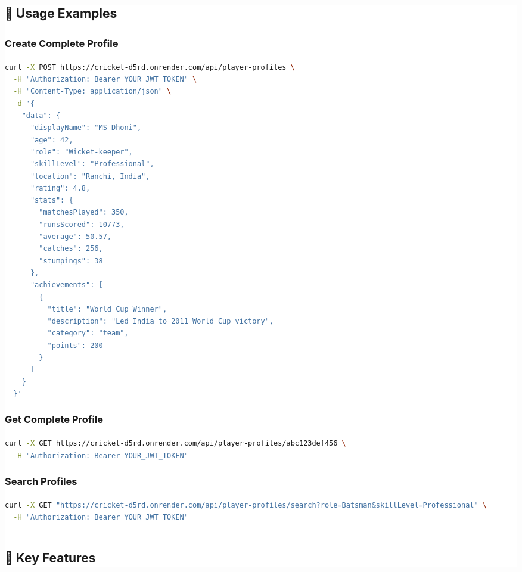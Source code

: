 
## 🚀 Usage Examples

### Create Complete Profile
```bash
curl -X POST https://cricket-d5rd.onrender.com/api/player-profiles \
  -H "Authorization: Bearer YOUR_JWT_TOKEN" \
  -H "Content-Type: application/json" \
  -d '{
    "data": {
      "displayName": "MS Dhoni",
      "age": 42,
      "role": "Wicket-keeper",
      "skillLevel": "Professional",
      "location": "Ranchi, India",
      "rating": 4.8,
      "stats": {
        "matchesPlayed": 350,
        "runsScored": 10773,
        "average": 50.57,
        "catches": 256,
        "stumpings": 38
      },
      "achievements": [
        {
          "title": "World Cup Winner",
          "description": "Led India to 2011 World Cup victory",
          "category": "team",
          "points": 200
        }
      ]
    }
  }'
```

### Get Complete Profile
```bash
curl -X GET https://cricket-d5rd.onrender.com/api/player-profiles/abc123def456 \
  -H "Authorization: Bearer YOUR_JWT_TOKEN"
```

### Search Profiles
```bash
curl -X GET "https://cricket-d5rd.onrender.com/api/player-profiles/search?role=Batsman&skillLevel=Professional" \
  -H "Authorization: Bearer YOUR_JWT_TOKEN"
```

---

## 🎯 Key Features
